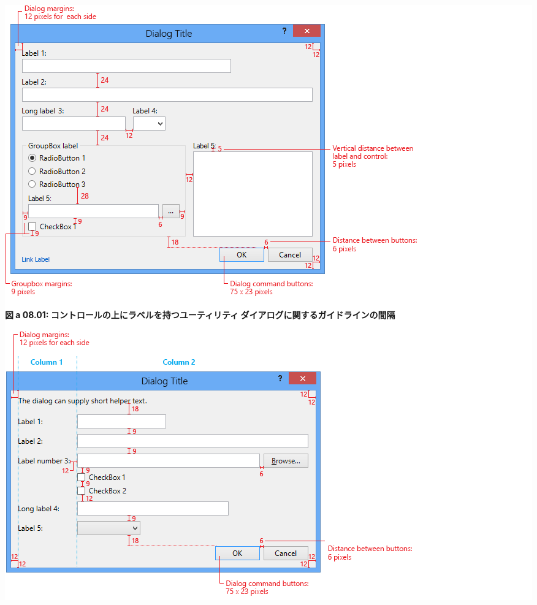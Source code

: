  ![コントロールの上にラベルのダイアログの間隔](../../extensibility/ux-guidelines/media/0801-a_utilityspacingabove.png "0801 a_UtilitySpacingAbove")  
  
 **図 a 08.01: コントロールの上にラベルを持つユーティリティ ダイアログに関するガイドラインの間隔**  
  
 ![コントロールの左のラベルのダイアログの間隔](../../extensibility/ux-guidelines/media/0801-b_utilityspacingleft.png "0801 b_UtilitySpacingLeft")  
  